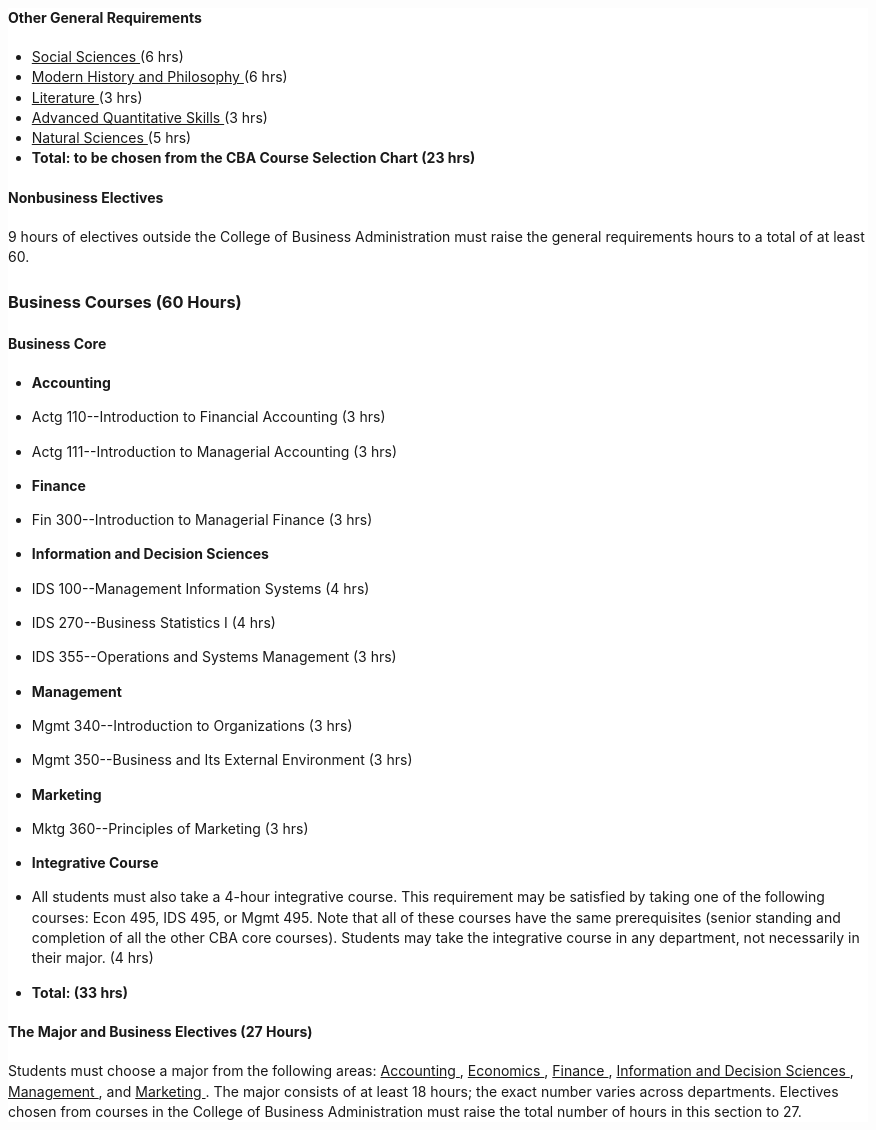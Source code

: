 #### Other General Requirements

  * [ Social Sciences ](./BA.html#BASOCSCI) (6 hrs) 
  * [ Modern History and Philosophy ](./BA.html#BAHISTPHIL) (6 hrs) 
  * [ Literature ](./BA.html#BALIT) (3 hrs) 
  * [ Advanced Quantitative Skills ](./BA.html#BAADVQUANT) (3 hrs) 
  * [ Natural Sciences ](./BA.html#BANATS) (5 hrs) 
  * **Total: to be chosen from the CBA Course Selection Chart (23 hrs)** 

#### Nonbusiness Electives

9 hours of electives outside the College of Business Administration must raise
the general requirements hours to a total of at least 60.

### Business Courses (60 Hours)

#### Business Core

  * **Accounting**
  * Actg 110--Introduction to Financial Accounting (3 hrs) 
  * Actg 111--Introduction to Managerial Accounting (3 hrs)

  * **Finance**
  * Fin 300--Introduction to Managerial Finance (3 hrs)

  * **Information and Decision Sciences**
  * IDS 100--Management Information Systems (4 hrs) 
  * IDS 270--Business Statistics I (4 hrs) 
  * IDS 355--Operations and Systems Management (3 hrs)

  * **Management**
  * Mgmt 340--Introduction to Organizations (3 hrs) 
  * Mgmt 350--Business and Its External Environment (3 hrs)

  * **Marketing**
  * Mktg 360--Principles of Marketing (3 hrs)

  * **Integrative Course**
  * All students must also take a 4-hour integrative course. This requirement may be satisfied by taking one of the following courses: Econ 495, IDS 495, or Mgmt 495. Note that all of these courses have the same prerequisites (senior standing and completion of all the other CBA core courses). Students may take the integrative course in any department, not necessarily in their major. (4 hrs) 
  * **Total: (33 hrs)** 

#### The Major and Business Electives (27 Hours)

Students must choose a major from the following areas: [ Accounting
](./BA.html#BAACCOUNTING), [ Economics ](./BA.html#BAECONOMICS), [ Finance
](./BA.html#BAFINANCE), [ Information and Decision Sciences
](./BA.html#BAINFODECSCI), [ Management ](./BA.html#BAMANAGEMENT), and [
Marketing ](./BA.html#BAMARKETING). The major consists of at least 18 hours;
the exact number varies across departments. Electives chosen from courses in
the College of Business Administration must raise the total number of hours in
this section to 27.
